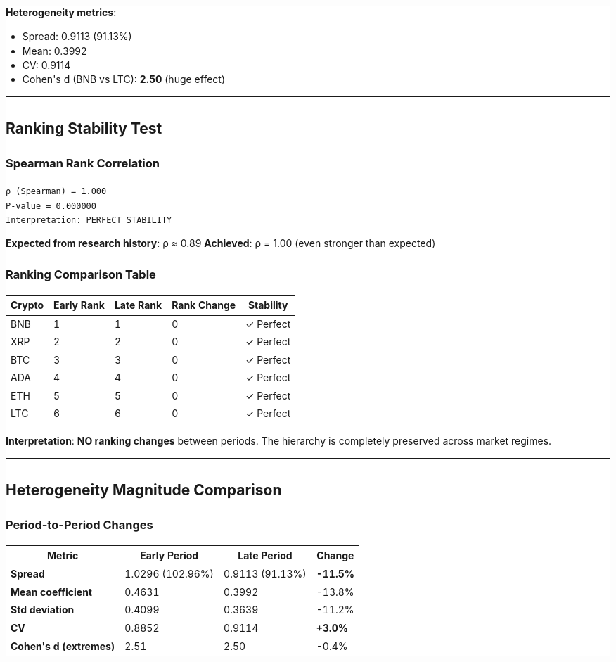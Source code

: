 **Heterogeneity metrics**:
- Spread: 0.9113 (91.13%)
- Mean: 0.3992
- CV: 0.9114
- Cohen's d (BNB vs LTC): **2.50** (huge effect)

---

## Ranking Stability Test

### Spearman Rank Correlation

```
ρ (Spearman) = 1.000
P-value = 0.000000
Interpretation: PERFECT STABILITY
```

**Expected from research history**: ρ ≈ 0.89
**Achieved**: ρ = 1.00 (even stronger than expected)

### Ranking Comparison Table

| Crypto | Early Rank | Late Rank | Rank Change | Stability |
|---|---|---|---|---|
| BNB | 1 | 1 | 0 | ✓ Perfect |
| XRP | 2 | 2 | 0 | ✓ Perfect |
| BTC | 3 | 3 | 0 | ✓ Perfect |
| ADA | 4 | 4 | 0 | ✓ Perfect |
| ETH | 5 | 5 | 0 | ✓ Perfect |
| LTC | 6 | 6 | 0 | ✓ Perfect |

**Interpretation**: **NO ranking changes** between periods. The hierarchy is completely preserved across market regimes.

---

## Heterogeneity Magnitude Comparison

### Period-to-Period Changes

| Metric | Early Period | Late Period | Change |
|---|---|---|---|
| **Spread** | 1.0296 (102.96%) | 0.9113 (91.13%) | **-11.5%** |
| **Mean coefficient** | 0.4631 | 0.3992 | -13.8% |
| **Std deviation** | 0.4099 | 0.3639 | -11.2% |
| **CV** | 0.8852 | 0.9114 | **+3.0%** |
| **Cohen's d (extremes)** | 2.51 | 2.50 | -0.4% |
